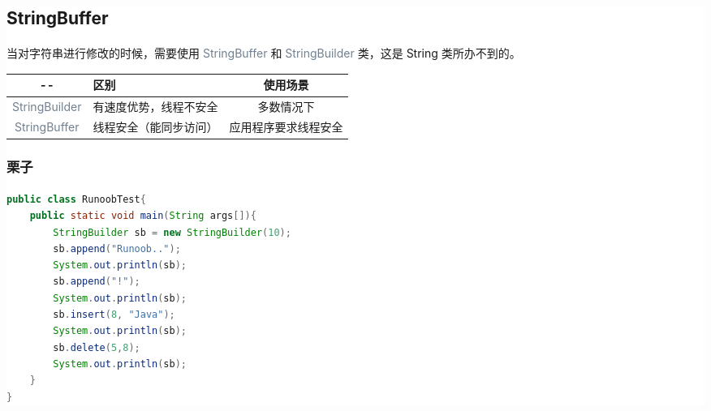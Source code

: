 

## StringBuffer 

当对字符串进行修改的时候，需要使用 <span style="color: slategray">StringBuffer</span> 和 <span style="color: slategray">StringBuilder</span> 类，这是 String 类所办不到的。

|                         --                          | 区别                   |       使用场景       |
| :-------------------------------------------------: | :--------------------- | :------------------: |
| <span style="color: slategray">StringBuilder</span> | 有速度优势，线程不安全 |      多数情况下      |
| <span style="color: slategray">StringBuffer</span>  | 线程安全（能同步访问） | 应用程序要求线程安全 |



### 栗子

```java
public class RunoobTest{
    public static void main(String args[]){
        StringBuilder sb = new StringBuilder(10);
        sb.append("Runoob..");
        System.out.println(sb);  
        sb.append("!");
        System.out.println(sb); 
        sb.insert(8, "Java");
        System.out.println(sb); 
        sb.delete(5,8);
        System.out.println(sb);  
    }
}
```
